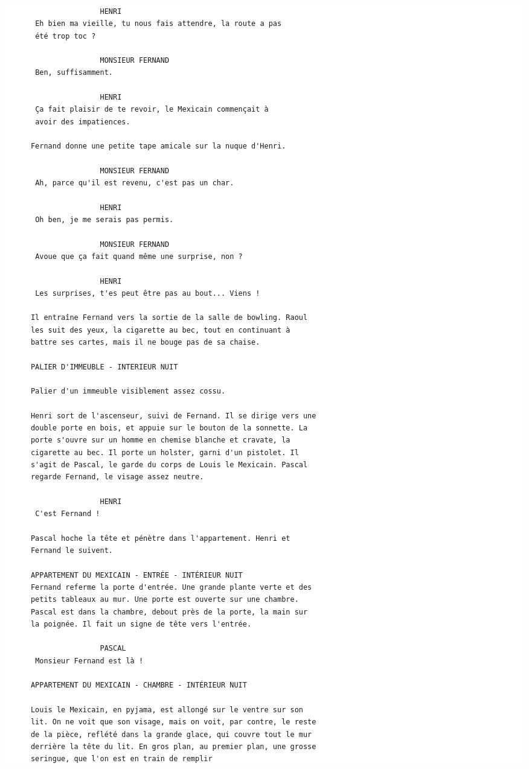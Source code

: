                           HENRI
           Eh bien ma vieille, tu nous fais attendre, la route a pas
           été trop toc ?
                         
                          MONSIEUR FERNAND
           Ben, suffisamment.
                         
                          HENRI
           Ça fait plaisir de te revoir, le Mexicain commençait à
           avoir des impatiences.
                         
          Fernand donne une petite tape amicale sur la nuque d'Henri.
                         
                          MONSIEUR FERNAND
           Ah, parce qu'il est revenu, c'est pas un char.
                         
                          HENRI
           Oh ben, je me serais pas permis.
                         
                          MONSIEUR FERNAND
           Avoue que ça fait quand même une surprise, non ?
                         
                          HENRI
           Les surprises, t'es peut être pas au bout... Viens !
                         
          Il entraîne Fernand vers la sortie de la salle de bowling. Raoul
          les suit des yeux, la cigarette au bec, tout en continuant à
          battre ses cartes, mais il ne bouge pas de sa chaise.
                         
          PALIER D'IMMEUBLE - INTERIEUR NUIT
                         
          Palier d'un immeuble visiblement assez cossu.
                         
          Henri sort de l'ascenseur, suivi de Fernand. Il se dirige vers une
          double porte en bois, et appuie sur le bouton de la sonnette. La
          porte s'ouvre sur un homme en chemise blanche et cravate, la
          cigarette au bec. Il porte un holster, garni d'un pistolet. Il
          s'agit de Pascal, le garde du corps de Louis le Mexicain. Pascal
          regarde Fernand, le visage assez neutre.
                         
                          HENRI
           C'est Fernand !
                         
          Pascal hoche la tête et pénètre dans l'appartement. Henri et
          Fernand le suivent.
                         
          APPARTEMENT DU MEXICAIN - ENTRÉE - INTÉRIEUR NUIT
          Fernand referme la porte d'entrée. Une grande plante verte et des
          petits tableaux au mur. Une porte est ouverte sur une chambre.
          Pascal est dans la chambre, debout près de la porte, la main sur
          la poignée. Il fait un signe de tête vers l'entrée.
                         
                          PASCAL
           Monsieur Fernand est là !
                         
          APPARTEMENT DU MEXICAIN - CHAMBRE - INTÉRIEUR NUIT
                         
          Louis le Mexicain, en pyjama, est allongé sur le ventre sur son
          lit. On ne voit que son visage, mais on voit, par contre, le reste
          de la pièce, reflété dans la grande glace, qui couvre tout le mur
          derrière la tête du lit. En gros plan, au premier plan, une grosse
          seringue, que l'on est en train de remplir
                         